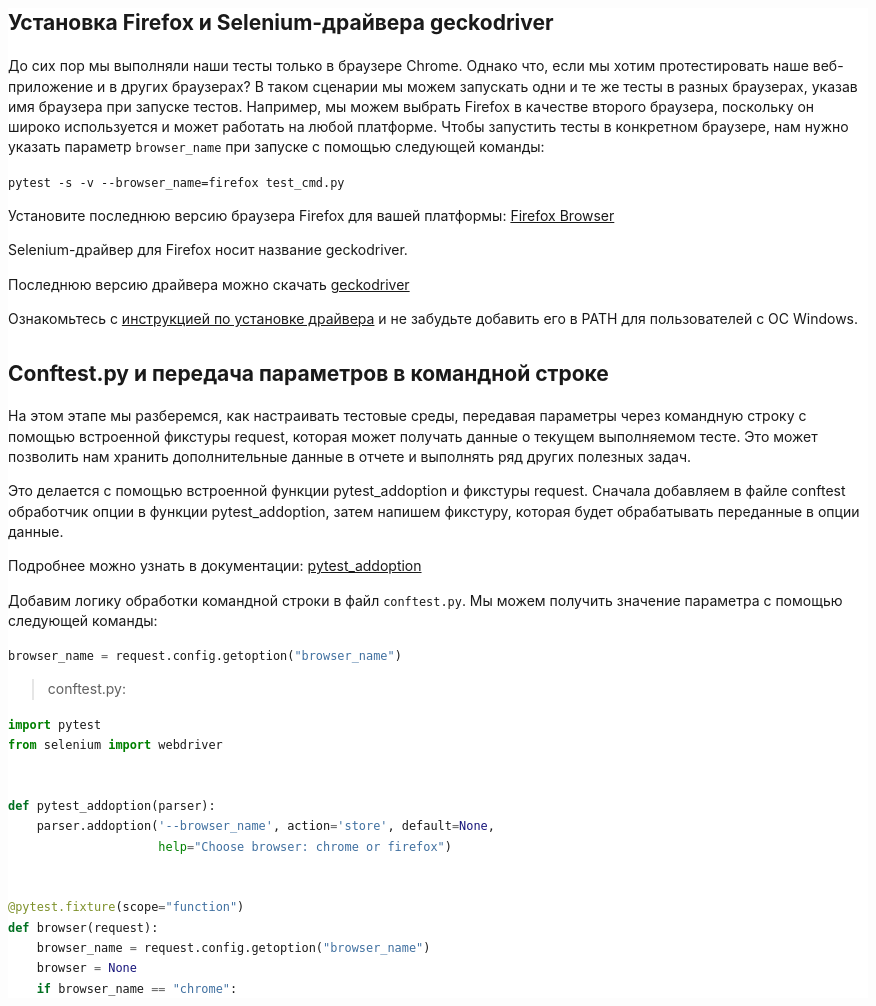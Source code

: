 ## Установка Firefox и Selenium-драйвера geckodriver

До сих пор мы выполняли наши тесты только в браузере Chrome. Однако что, если мы хотим протестировать наше
веб-приложение и в других браузерах? В таком сценарии мы можем запускать одни и те же тесты в разных браузерах, указав
имя браузера при запуске тестов. Например, мы можем выбрать Firefox в качестве второго браузера, поскольку он широко
используется и может работать на любой платформе. Чтобы запустить тесты в конкретном браузере, нам нужно указать
параметр `browser_name` при запуске с помощью следующей команды:

```shell
pytest -s -v --browser_name=firefox test_cmd.py
```

Установите последнюю версию браузера Firefox для вашей платформы:
[Firefox Browser](https://www.mozilla.org/en-US/firefox/new/)

Selenium-драйвер для Firefox носит название geckodriver.

Последнюю версию драйвера можно скачать [geckodriver](https://github.com/mozilla/geckodriver/releases)

Ознакомьтесь с [инструкцией по установке драйвера](https://selenium-python.com/install-geckodriver) и не забудьте
добавить его в PATH для пользователей с ОС Windows.

## Conftest.py и передача параметров в командной строке

На этом этапе мы разберемся, как настраивать тестовые среды, передавая параметры через командную
строку с помощью встроенной фикстуры request, которая может получать данные о текущем выполняемом тесте. Это может
позволить нам хранить дополнительные данные в отчете и выполнять ряд других полезных задач.

Это делается с помощью встроенной функции pytest_addoption и фикстуры request. Сначала добавляем в файле conftest
обработчик опции в функции pytest_addoption, затем напишем фикстуру, которая будет обрабатывать переданные в опции
данные.

Подробнее можно узнать в
документации: [pytest_addoption](https://docs.pytest.org/en/latest/example/simple.html?highlight=addoption)

Добавим логику обработки командной строки в файл `conftest.py`.
Мы можем получить значение параметра с помощью следующей команды:

```python
browser_name = request.config.getoption("browser_name")
```

> conftest.py:

```python
import pytest
from selenium import webdriver


def pytest_addoption(parser):
    parser.addoption('--browser_name', action='store', default=None,
                     help="Choose browser: chrome or firefox")


@pytest.fixture(scope="function")
def browser(request):
    browser_name = request.config.getoption("browser_name")
    browser = None
    if browser_name == "chrome":
```